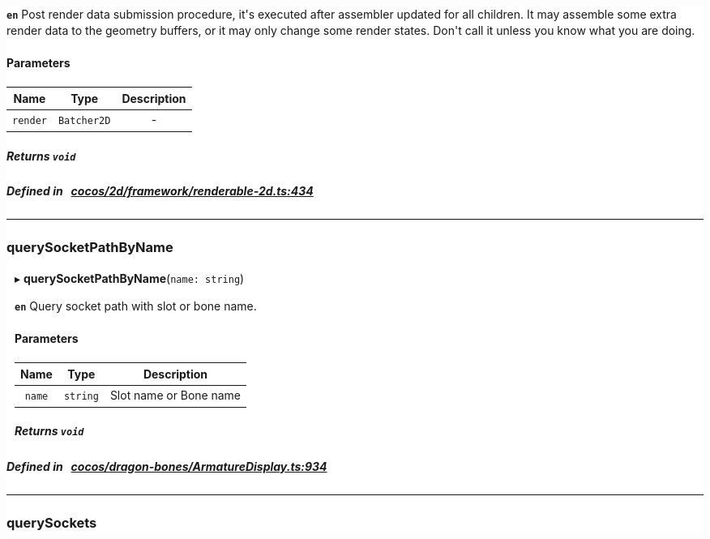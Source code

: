**`en`** Post render data submission procedure, it's executed after assembler updated for all children.
It may assemble some extra render data to the geometry buffers, or it may only change some render states.
Don't call it unless you know what you are doing.








#### Parameters

| Name | Type | Description |
| :------: | :------: | :------: |
| `render` | `Batcher2D` | - |



##### Returns `void`




</div>

##### Defined in &nbsp;   [cocos/2d/framework/renderable-2d.ts:434](https://github.com/cocos-creator/engine/blob/c7bf6b8a9/cocos/2d/framework/renderable-2d.ts#L434)&nbsp;
___
### querySocketPathByName
<div style="margin-left: 10px;">

▸   **querySocketPathByName**(`name: string`)




**`en`** Query socket path with slot or bone name.






#### Parameters

| Name | Type | Description |
| :------: | :------: | :------: |
| `name` | `string` | Slot name or Bone name  |



##### Returns `void`




</div>

##### Defined in &nbsp;   [cocos/dragon-bones/ArmatureDisplay.ts:934](https://github.com/cocos-creator/engine/blob/c7bf6b8a9/cocos/dragon-bones/ArmatureDisplay.ts#L934)&nbsp;
___
### querySockets
<div style="margin-left: 10px;">
